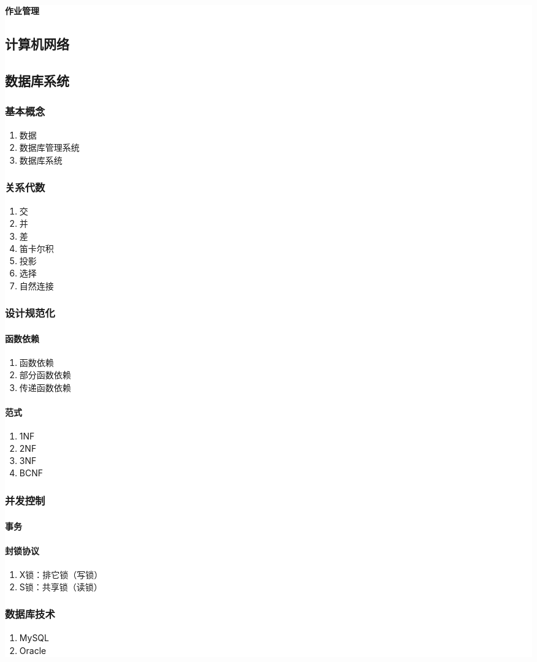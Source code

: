 #### 作业管理

## 计算机网络

## 数据库系统

### 基本概念

1. 数据
2. 数据库管理系统
3. 数据库系统

### 关系代数

1. 交
2. 并
3. 差
4. 笛卡尔积
5. 投影
6. 选择
7. 自然连接

### 设计规范化

#### 函数依赖

1. 函数依赖
2. 部分函数依赖
3. 传递函数依赖

#### 范式

1. 1NF
2. 2NF
3. 3NF
4. BCNF

### 并发控制

#### 事务

#### 封锁协议

1. X锁：排它锁（写锁）
2. S锁：共享锁（读锁）

### 数据库技术

1. MySQL
2. Oracle
